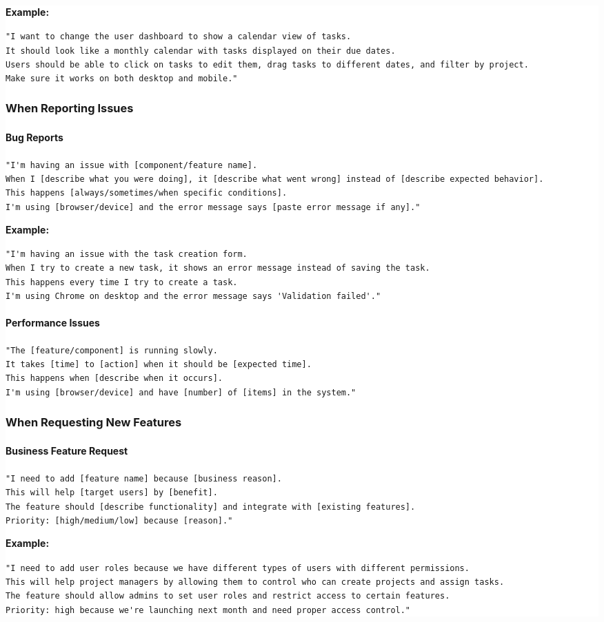 **Example:**

```
"I want to change the user dashboard to show a calendar view of tasks.
It should look like a monthly calendar with tasks displayed on their due dates.
Users should be able to click on tasks to edit them, drag tasks to different dates, and filter by project.
Make sure it works on both desktop and mobile."
```

### When Reporting Issues

#### Bug Reports

```
"I'm having an issue with [component/feature name].
When I [describe what you were doing], it [describe what went wrong] instead of [describe expected behavior].
This happens [always/sometimes/when specific conditions].
I'm using [browser/device] and the error message says [paste error message if any]."
```

**Example:**

```
"I'm having an issue with the task creation form.
When I try to create a new task, it shows an error message instead of saving the task.
This happens every time I try to create a task.
I'm using Chrome on desktop and the error message says 'Validation failed'."
```

#### Performance Issues

```
"The [feature/component] is running slowly.
It takes [time] to [action] when it should be [expected time].
This happens when [describe when it occurs].
I'm using [browser/device] and have [number] of [items] in the system."
```

### When Requesting New Features

#### Business Feature Request

```
"I need to add [feature name] because [business reason].
This will help [target users] by [benefit].
The feature should [describe functionality] and integrate with [existing features].
Priority: [high/medium/low] because [reason]."
```

**Example:**

```
"I need to add user roles because we have different types of users with different permissions.
This will help project managers by allowing them to control who can create projects and assign tasks.
The feature should allow admins to set user roles and restrict access to certain features.
Priority: high because we're launching next month and need proper access control."
```
